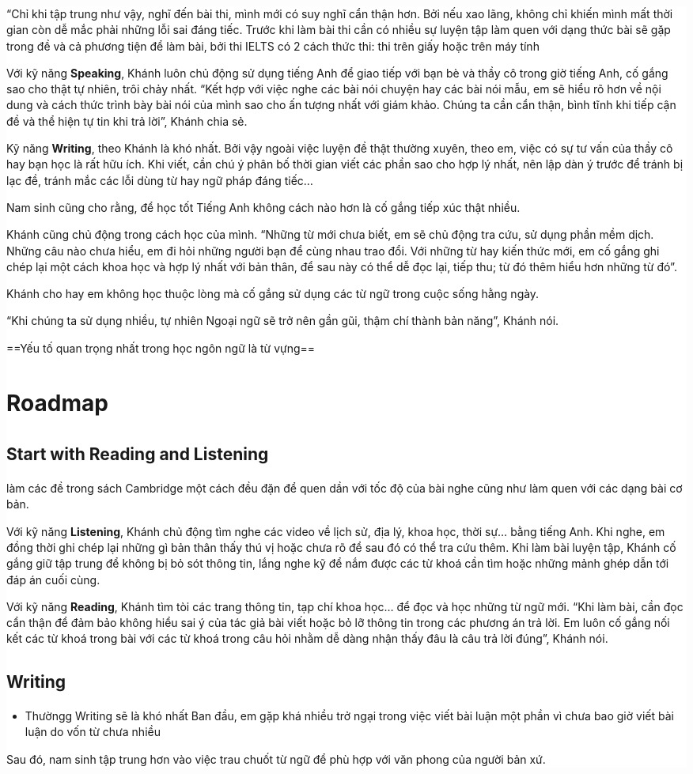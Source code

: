“Chỉ khi tập trung như vậy, nghĩ đến bài thi, mình mới có suy nghĩ cẩn thận hơn. Bởi nếu xao lãng, không chỉ khiến mình mất thời gian còn dễ mắc phải những lỗi sai đáng tiếc. Trước khi làm bài thi cần có nhiều sự luyện tập làm quen với dạng thức bài sẽ gặp trong đề và cả phương tiện để làm bài, bởi thi IELTS có 2 cách thức thi: thi trên giấy hoặc trên máy tính

Với kỹ năng **Speaking**, Khánh luôn chủ động sử dụng tiếng Anh để giao tiếp với bạn bè và thầy cô trong giờ tiếng Anh, cố gắng sao cho thật tự nhiên, trôi chảy nhất. “Kết hợp với việc nghe các bài nói chuyện hay các bài nói mẫu, em sẽ hiểu rõ hơn về nội dung và cách thức trình bày bài nói của mình sao cho ấn tượng nhất với giám khảo. Chúng ta cần cẩn thận, bình tĩnh khi tiếp cận đề và thể hiện tự tin khi trả lời”, Khánh chia sẻ.

Kỹ năng **Writing**, theo Khánh là khó nhất. Bởi vậy ngoài việc luyện đề thật thường xuyên, theo em, việc có sự tư vấn của thầy cô hay bạn học là rất hữu ích. Khi viết, cần chú ý phân bố thời gian viết các phần sao cho hợp lý nhất, nên lập dàn ý trước để tránh bị lạc đề, tránh mắc các lỗi dùng từ hay ngữ pháp đáng tiếc…

Nam sinh cũng cho rằng, để học tốt Tiếng Anh không cách nào hơn là cố gắng tiếp xúc thật nhiều.

Khánh cũng chủ động trong cách học của mình. “Những từ mới chưa biết, em sẽ chủ động tra cứu, sử dụng phần mềm dịch. Những câu nào chưa hiểu, em đi hỏi những người bạn để cùng nhau trao đổi. Với những từ hay kiến thức mới, em cố gắng ghi chép lại một cách khoa học và hợp lý nhất với bản thân, để sau này có thể dễ đọc lại, tiếp thu; từ đó thêm hiểu hơn những từ đó”.

Khánh cho hay em không học thuộc lòng mà cố gắng sử dụng các từ ngữ trong cuộc sống hằng ngày.

“Khi chúng ta sử dụng nhiều, tự nhiên Ngoại ngữ sẽ trở nên gần gũi, thậm chí thành bản năng”, Khánh nói.

==Yếu tố quan trọng nhất trong học ngôn ngữ là từ vựng==

# Roadmap

## Start with Reading and Listening

làm các đề trong sách Cambridge một cách đều đặn để quen dần với tốc độ của bài nghe cũng như làm quen với các dạng bài cơ bản. 

Với kỹ năng **Listening**, Khánh chủ động tìm nghe các video về lịch sử, địa lý, khoa học, thời sự… bằng tiếng Anh. Khi nghe, em đồng thời ghi chép lại những gì bản thân thấy thú vị hoặc chưa rõ để sau đó có thể tra cứu thêm. Khi làm bài luyện tập, Khánh cố gắng giữ tập trung để không bị bỏ sót thông tin, lắng nghe kỹ để nắm được các từ khoá cần tìm hoặc những mảnh ghép dẫn tới đáp án cuối cùng.

Với kỹ năng **Reading**, Khánh tìm tòi các trang thông tin, tạp chí khoa học… để đọc và học những từ ngữ mới. “Khi làm bài, cần đọc cẩn thận để đảm bảo không hiểu sai ý của tác giả bài viết hoặc bỏ lỡ thông tin trong các phương án trả lời. Em luôn cố gắng nối kết các từ khoá trong bài với các từ khoá trong câu hỏi nhằm dễ dàng nhận thấy đâu là câu trả lời đúng”, Khánh nói.

## Writing

- Thườngg Writing sẽ là khó nhất
Ban đầu, em gặp khá nhiều trở ngại trong việc viết bài luận một phần vì chưa bao giờ viết bài luận do vốn từ chưa nhiều

Sau đó, nam sinh tập trung hơn vào việc trau chuốt từ ngữ để phù hợp với văn phong của người bản xứ.
